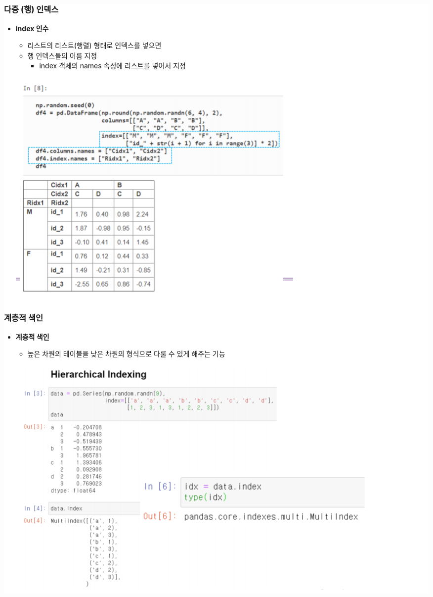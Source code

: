 
### 다중 (행) 인덱스  

- **index 인수**  

    - 리스트의 리스트(행렬) 형태로 인덱스를 넣으면  
    - 행 인덱스들의 이름 지정  
        - index 객체의 names 속성에 리스트를 넣어서 지정  

    ![multi-index-example](../../img/data_analysis/200702/multi-index-example02.png)


### 계층적 색인  

- **계층적 색인**  

    - 높은 차원의 테이블을 낮은 차원의 형식으로 다룰 수 있게 해주는 기능  

    ![multi-index-example](../../img/data_analysis/200702/multi-index-example03.png)
